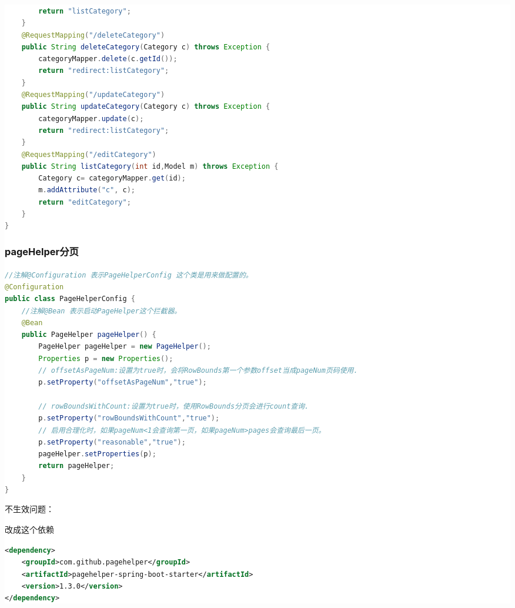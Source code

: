 ```java
        return "listCategory";
    }
    @RequestMapping("/deleteCategory")
    public String deleteCategory(Category c) throws Exception {
        categoryMapper.delete(c.getId());
        return "redirect:listCategory";
    }
    @RequestMapping("/updateCategory")
    public String updateCategory(Category c) throws Exception {
        categoryMapper.update(c);
        return "redirect:listCategory";
    }
    @RequestMapping("/editCategory")
    public String listCategory(int id,Model m) throws Exception {
        Category c= categoryMapper.get(id);
        m.addAttribute("c", c);
        return "editCategory";
    }
}
```

### pageHelper分页

```java
//注解@Configuration 表示PageHelperConfig 这个类是用来做配置的。
@Configuration
public class PageHelperConfig {
    //注解@Bean 表示启动PageHelper这个拦截器。
    @Bean
    public PageHelper pageHelper() {
        PageHelper pageHelper = new PageHelper();
        Properties p = new Properties();
        // offsetAsPageNum:设置为true时，会将RowBounds第一个参数offset当成pageNum页码使用.
        p.setProperty("offsetAsPageNum","true");

        // rowBoundsWithCount:设置为true时，使用RowBounds分页会进行count查询.
        p.setProperty("rowBoundsWithCount","true");
        // 启用合理化时，如果pageNum<1会查询第一页，如果pageNum>pages会查询最后一页。
        p.setProperty("reasonable","true");
        pageHelper.setProperties(p);
        return pageHelper;
    }
}
```

不生效问题：

改成这个依赖

```xml
<dependency>
    <groupId>com.github.pagehelper</groupId>
    <artifactId>pagehelper-spring-boot-starter</artifactId>
    <version>1.3.0</version>
</dependency>
```
